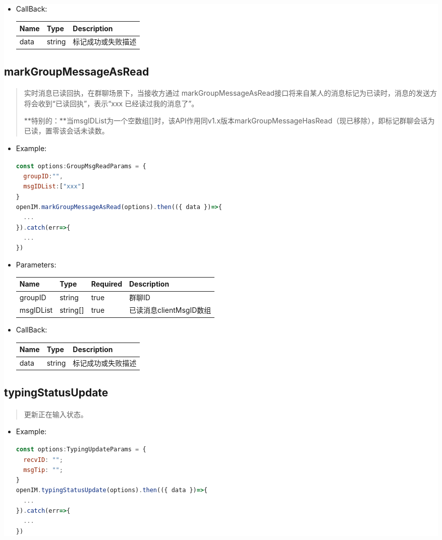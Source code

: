 - CallBack:

  | Name | Type   | Description        |
  | ---- | ------ | ------------------ |
  | data | string | 标记成功或失败描述 |



## markGroupMessageAsRead

> 实时消息已读回执，在群聊场景下，当接收方通过 markGroupMessageAsRead接口将来自某人的消息标记为已读时，消息的发送方将会收到“已读回执”，表示“xxx 已经读过我的消息了”。
>
> **特别的：**当msgIDList为一个空数组[]时，该API作用同v1.x版本markGroupMessageHasRead（现已移除），即标记群聊会话为已读，置零该会话未读数。

- Example:

  ```js
  const options:GroupMsgReadParams = {
    groupID:"",
    msgIDList:["xxx"]
  }
  openIM.markGroupMessageAsRead(options).then(({ data })=>{
    ...
  }).catch(err=>{
    ...
  })
  ```

- Parameters:

  | Name      | Type     | Required | Description             |
  | --------- | -------- | -------- | ----------------------- |
  | groupID   | string   | true     | 群聊ID                  |
  | msgIDList | string[] | true     | 已读消息clientMsgID数组 |

- CallBack:

  | Name | Type   | Description        |
  | ---- | ------ | ------------------ |
  | data | string | 标记成功或失败描述 |



## typingStatusUpdate

> 更新正在输入状态。

- Example:

  ```js
  const options:TypingUpdateParams = {
    recvID: "";
    msgTip: "";
  }
  openIM.typingStatusUpdate(options).then(({ data })=>{
    ...
  }).catch(err=>{
    ...
  })
  ```
